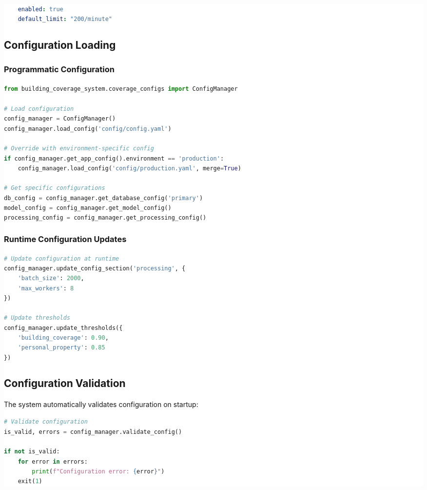 ```yaml
    enabled: true
    default_limit: "200/minute"
```

## Configuration Loading

### Programmatic Configuration

```python
from building_coverage_system.coverage_configs import ConfigManager

# Load configuration
config_manager = ConfigManager()
config_manager.load_config('config/config.yaml')

# Override with environment-specific config
if config_manager.get_app_config().environment == 'production':
    config_manager.load_config('config/production.yaml', merge=True)

# Get specific configurations
db_config = config_manager.get_database_config('primary')
model_config = config_manager.get_model_config()
processing_config = config_manager.get_processing_config()
```

### Runtime Configuration Updates

```python
# Update configuration at runtime
config_manager.update_config_section('processing', {
    'batch_size': 2000,
    'max_workers': 8
})

# Update thresholds
config_manager.update_thresholds({
    'building_coverage': 0.90,
    'personal_property': 0.85
})
```

## Configuration Validation

The system automatically validates configuration on startup:

```python
# Validate configuration
is_valid, errors = config_manager.validate_config()

if not is_valid:
    for error in errors:
        print(f"Configuration error: {error}")
    exit(1)
```
